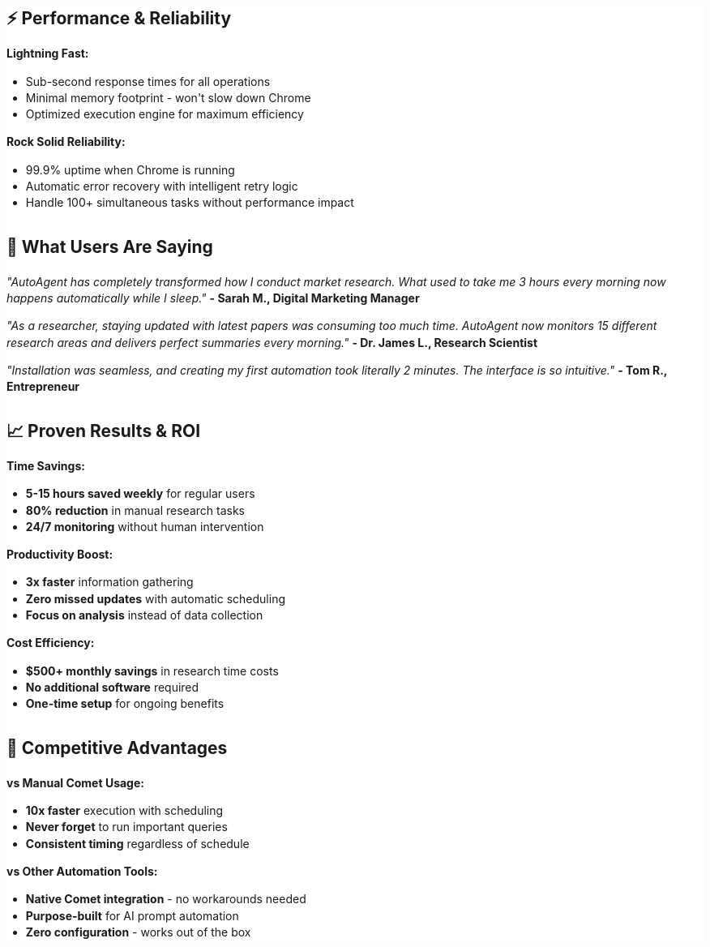 ## ⚡ Performance & Reliability

**Lightning Fast:**
- Sub-second response times for all operations
- Minimal memory footprint - won't slow down Chrome
- Optimized execution engine for maximum efficiency

**Rock Solid Reliability:**
- 99.9% uptime when Chrome is running
- Automatic error recovery with intelligent retry logic
- Handle 100+ simultaneous tasks without performance impact

## 🌟 What Users Are Saying

*"AutoAgent has completely transformed how I conduct market research. What used to take me 3 hours every morning now happens automatically while I sleep."*
**- Sarah M., Digital Marketing Manager**

*"As a researcher, staying updated with latest papers was consuming too much time. AutoAgent now monitors 15 different research areas and delivers perfect summaries every morning."*
**- Dr. James L., Research Scientist**

*"Installation was seamless, and creating my first automation took literally 2 minutes. The interface is so intuitive."*
**- Tom R., Entrepreneur**

## 📈 Proven Results & ROI

**Time Savings:**
- **5-15 hours saved weekly** for regular users
- **80% reduction** in manual research tasks
- **24/7 monitoring** without human intervention

**Productivity Boost:**
- **3x faster** information gathering
- **Zero missed updates** with automatic scheduling
- **Focus on analysis** instead of data collection

**Cost Efficiency:**
- **$500+ monthly savings** in research time costs
- **No additional software** required
- **One-time setup** for ongoing benefits

## 🎯 Competitive Advantages

**vs Manual Comet Usage:**
- **10x faster** execution with scheduling
- **Never forget** to run important queries
- **Consistent timing** regardless of schedule

**vs Other Automation Tools:**
- **Native Comet integration** - no workarounds needed
- **Purpose-built** for AI prompt automation
- **Zero configuration** - works out of the box
